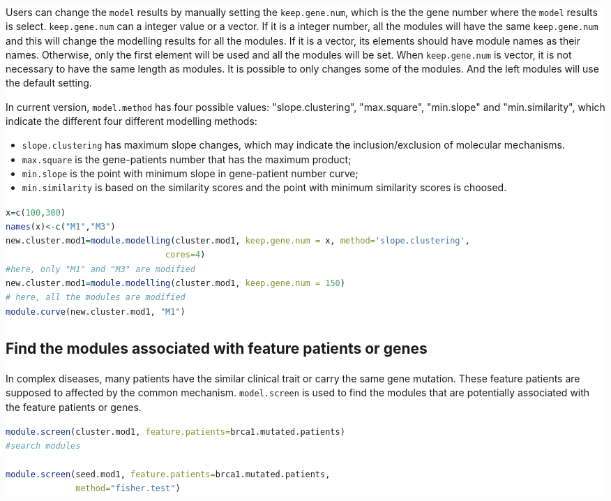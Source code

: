 Users can change the `model` results by manually setting the `keep.gene.num`, which is the the gene number where the `model` results is select. `keep.gene.num` can a integer value or a vector. If it is a integer number, all the modules will have the same `keep.gene.num` and this will change the modelling results for all the modules. If it is a vector, its elements should have module names as their names. Otherwise, only the first element will be used and all the modules will be set. When `keep.gene.num` is vector, it is not necessary to have the same length as modules. It is possible to only changes some of the modules. And the left modules will use the default setting.

In current version, `model.method` has four possible values: "slope.clustering", "max.square", "min.slope" and "min.similarity", which indicate the different four different modelling methods:
* `slope.clustering` has maximum slope changes, which may indicate the inclusion/exclusion of molecular mechanisms.
* `max.square` is the gene-patients number that has the maximum product;
* `min.slope` is the point with minimum slope in gene-patient number curve;
* `min.similarity` is based on the similarity scores and the point with minimum similarity scores is choosed.


```r
x=c(100,300)
names(x)<-c("M1","M3")
new.cluster.mod1=module.modelling(cluster.mod1, keep.gene.num = x, method='slope.clustering',
                                cores=4) 
#here, only "M1" and "M3" are modified
new.cluster.mod1=module.modelling(cluster.mod1, keep.gene.num = 150) 
# here, all the modules are modified
module.curve(new.cluster.mod1, "M1")
```
## Find the modules associated with feature patients or genes

In complex diseases, many patients have the similar clinical trait or carry the same gene mutation. These feature patients are supposed to affected by the common mechanism. `model.screen` is used to find the modules that are potentially associated with the feature patients or genes. 


```r
module.screen(cluster.mod1, feature.patients=brca1.mutated.patients)
#search modules

module.screen(seed.mod1, feature.patients=brca1.mutated.patients,
              method="fisher.test")
```